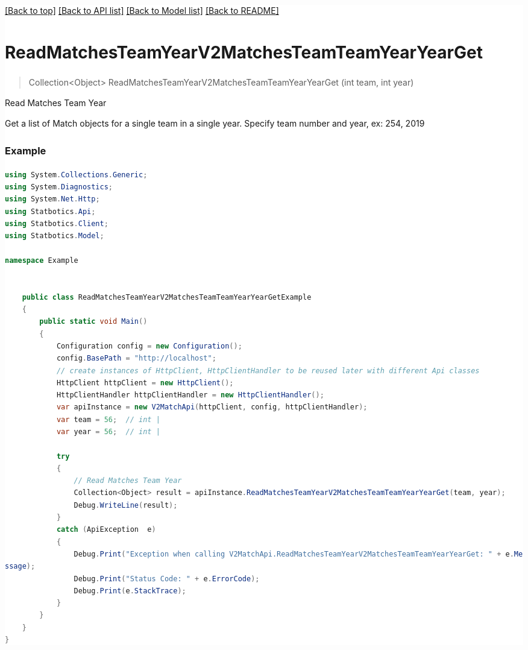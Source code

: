 [[Back to top]](#) [[Back to API list]](../../README.md#documentation-for-api-endpoints) [[Back to Model list]](../../README.md#documentation-for-models) [[Back to README]](../../README.md)

<a id="readmatchesteamyearv2matchesteamteamyearyearget"></a>
# **ReadMatchesTeamYearV2MatchesTeamTeamYearYearGet**
> Collection&lt;Object&gt; ReadMatchesTeamYearV2MatchesTeamTeamYearYearGet (int team, int year)

Read Matches Team Year

Get a list of Match objects for a single team in a single year. Specify team number and year, ex: 254, 2019

### Example
```csharp
using System.Collections.Generic;
using System.Diagnostics;
using System.Net.Http;
using Statbotics.Api;
using Statbotics.Client;
using Statbotics.Model;

namespace Example


    public class ReadMatchesTeamYearV2MatchesTeamTeamYearYearGetExample
    {
        public static void Main()
        {
            Configuration config = new Configuration();
            config.BasePath = "http://localhost";
            // create instances of HttpClient, HttpClientHandler to be reused later with different Api classes
            HttpClient httpClient = new HttpClient();
            HttpClientHandler httpClientHandler = new HttpClientHandler();
            var apiInstance = new V2MatchApi(httpClient, config, httpClientHandler);
            var team = 56;  // int | 
            var year = 56;  // int | 

            try
            {
                // Read Matches Team Year
                Collection<Object> result = apiInstance.ReadMatchesTeamYearV2MatchesTeamTeamYearYearGet(team, year);
                Debug.WriteLine(result);
            }
            catch (ApiException  e)
            {
                Debug.Print("Exception when calling V2MatchApi.ReadMatchesTeamYearV2MatchesTeamTeamYearYearGet: " + e.Message);
                Debug.Print("Status Code: " + e.ErrorCode);
                Debug.Print(e.StackTrace);
            }
        }
    }
}
```
